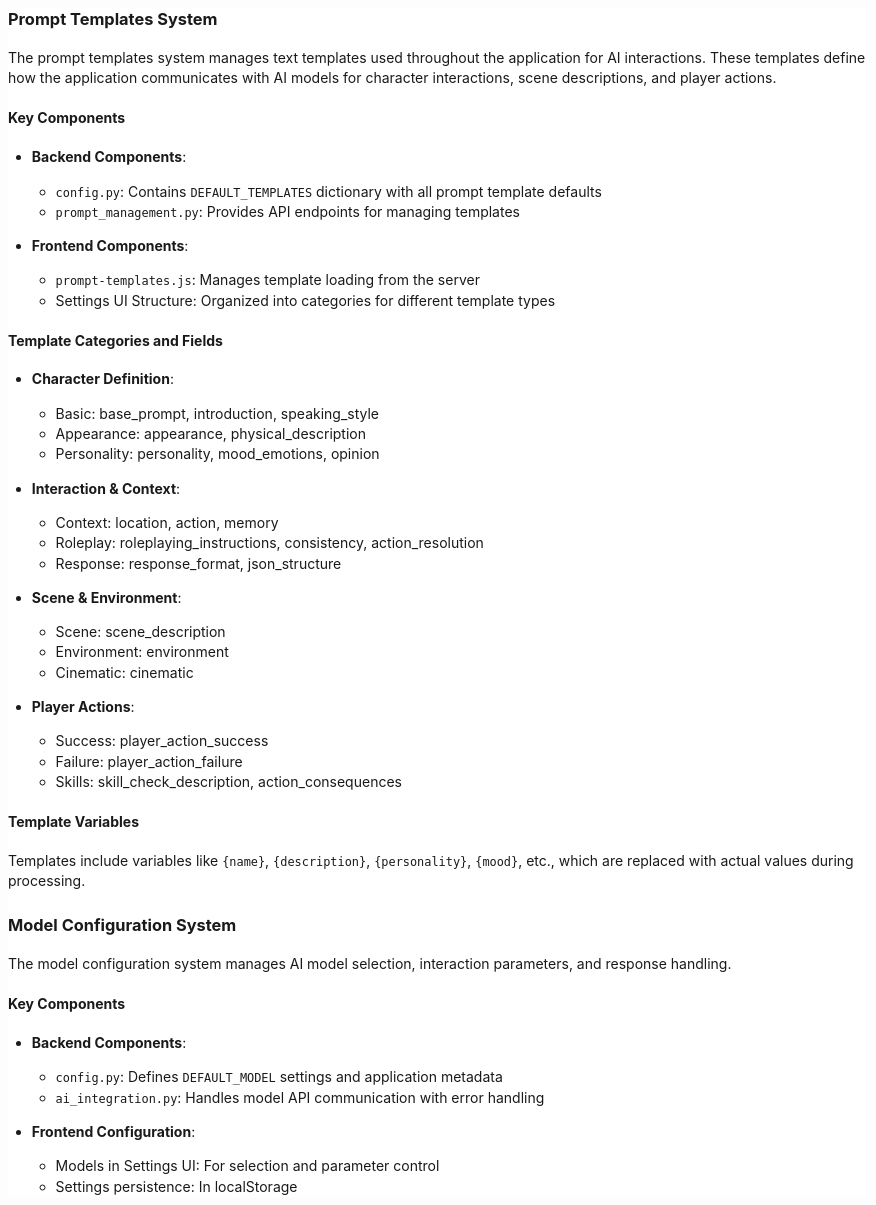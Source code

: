 ### Prompt Templates System

The prompt templates system manages text templates used throughout the application for AI interactions. These templates define how the application communicates with AI models for character interactions, scene descriptions, and player actions.

#### Key Components

- **Backend Components**:
  - `config.py`: Contains `DEFAULT_TEMPLATES` dictionary with all prompt template defaults
  - `prompt_management.py`: Provides API endpoints for managing templates

- **Frontend Components**:
  - `prompt-templates.js`: Manages template loading from the server
  - Settings UI Structure: Organized into categories for different template types

#### Template Categories and Fields

- **Character Definition**:
  - Basic: base_prompt, introduction, speaking_style
  - Appearance: appearance, physical_description
  - Personality: personality, mood_emotions, opinion

- **Interaction & Context**:
  - Context: location, action, memory
  - Roleplay: roleplaying_instructions, consistency, action_resolution
  - Response: response_format, json_structure

- **Scene & Environment**:
  - Scene: scene_description
  - Environment: environment
  - Cinematic: cinematic

- **Player Actions**:
  - Success: player_action_success
  - Failure: player_action_failure
  - Skills: skill_check_description, action_consequences

#### Template Variables

Templates include variables like `{name}`, `{description}`, `{personality}`, `{mood}`, etc., which are replaced with actual values during processing.

### Model Configuration System

The model configuration system manages AI model selection, interaction parameters, and response handling.

#### Key Components

- **Backend Components**:
  - `config.py`: Defines `DEFAULT_MODEL` settings and application metadata
  - `ai_integration.py`: Handles model API communication with error handling

- **Frontend Configuration**:
  - Models in Settings UI: For selection and parameter control
  - Settings persistence: In localStorage
